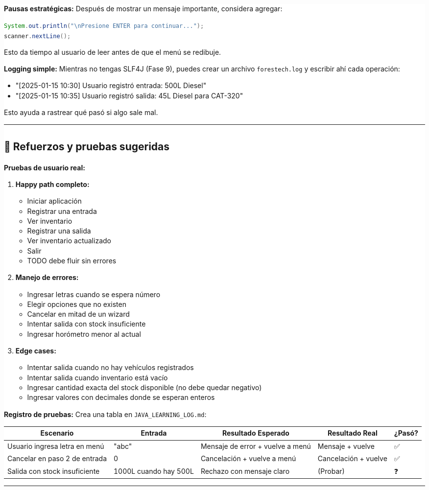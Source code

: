 **Pausas estratégicas:**
Después de mostrar un mensaje importante, considera agregar:
```java
System.out.println("\nPresione ENTER para continuar...");
scanner.nextLine();
```
Esto da tiempo al usuario de leer antes de que el menú se redibuje.

**Logging simple:**
Mientras no tengas SLF4J (Fase 9), puedes crear un archivo `forestech.log` y escribir ahí cada operación:
- "[2025-01-15 10:30] Usuario registró entrada: 500L Diesel"
- "[2025-01-15 10:35] Usuario registró salida: 45L Diesel para CAT-320"

Esto ayuda a rastrear qué pasó si algo sale mal.

---

## 🧪 Refuerzos y pruebas sugeridas

**Pruebas de usuario real:**

1. **Happy path completo:**
   - Iniciar aplicación
   - Registrar una entrada
   - Ver inventario
   - Registrar una salida
   - Ver inventario actualizado
   - Salir
   - TODO debe fluir sin errores

2. **Manejo de errores:**
   - Ingresar letras cuando se espera número
   - Elegir opciones que no existen
   - Cancelar en mitad de un wizard
   - Intentar salida con stock insuficiente
   - Ingresar horómetro menor al actual

3. **Edge cases:**
   - Intentar salida cuando no hay vehículos registrados
   - Intentar salida cuando inventario está vacío
   - Ingresar cantidad exacta del stock disponible (no debe quedar negativo)
   - Ingresar valores con decimales donde se esperan enteros

**Registro de pruebas:**
Crea una tabla en `JAVA_LEARNING_LOG.md`:

| Escenario | Entrada | Resultado Esperado | Resultado Real | ¿Pasó? |
|-----------|---------|-------------------|----------------|--------|
| Usuario ingresa letra en menú | "abc" | Mensaje de error + vuelve a menú | Mensaje + vuelve | ✅ |
| Cancelar en paso 2 de entrada | 0 | Cancelación + vuelve a menú | Cancelación + vuelve | ✅ |
| Salida con stock insuficiente | 1000L cuando hay 500L | Rechazo con mensaje claro | (Probar) | ❓ |

---